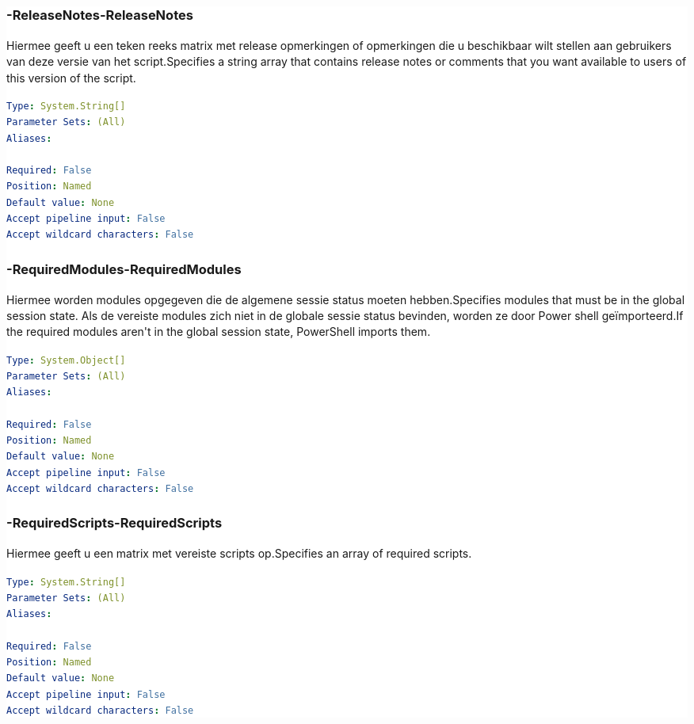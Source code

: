 ### <span data-ttu-id="0479f-161">-ReleaseNotes</span><span class="sxs-lookup"><span data-stu-id="0479f-161">-ReleaseNotes</span></span>

<span data-ttu-id="0479f-162">Hiermee geeft u een teken reeks matrix met release opmerkingen of opmerkingen die u beschikbaar wilt stellen aan gebruikers van deze versie van het script.</span><span class="sxs-lookup"><span data-stu-id="0479f-162">Specifies a string array that contains release notes or comments that you want available to users of this version of the script.</span></span>

```yaml
Type: System.String[]
Parameter Sets: (All)
Aliases:

Required: False
Position: Named
Default value: None
Accept pipeline input: False
Accept wildcard characters: False
```

### <span data-ttu-id="0479f-163">-RequiredModules</span><span class="sxs-lookup"><span data-stu-id="0479f-163">-RequiredModules</span></span>

<span data-ttu-id="0479f-164">Hiermee worden modules opgegeven die de algemene sessie status moeten hebben.</span><span class="sxs-lookup"><span data-stu-id="0479f-164">Specifies modules that must be in the global session state.</span></span> <span data-ttu-id="0479f-165">Als de vereiste modules zich niet in de globale sessie status bevinden, worden ze door Power shell geïmporteerd.</span><span class="sxs-lookup"><span data-stu-id="0479f-165">If the required modules aren't in the global session state, PowerShell imports them.</span></span>

```yaml
Type: System.Object[]
Parameter Sets: (All)
Aliases:

Required: False
Position: Named
Default value: None
Accept pipeline input: False
Accept wildcard characters: False
```

### <span data-ttu-id="0479f-166">-RequiredScripts</span><span class="sxs-lookup"><span data-stu-id="0479f-166">-RequiredScripts</span></span>

<span data-ttu-id="0479f-167">Hiermee geeft u een matrix met vereiste scripts op.</span><span class="sxs-lookup"><span data-stu-id="0479f-167">Specifies an array of required scripts.</span></span>

```yaml
Type: System.String[]
Parameter Sets: (All)
Aliases:

Required: False
Position: Named
Default value: None
Accept pipeline input: False
Accept wildcard characters: False
```
